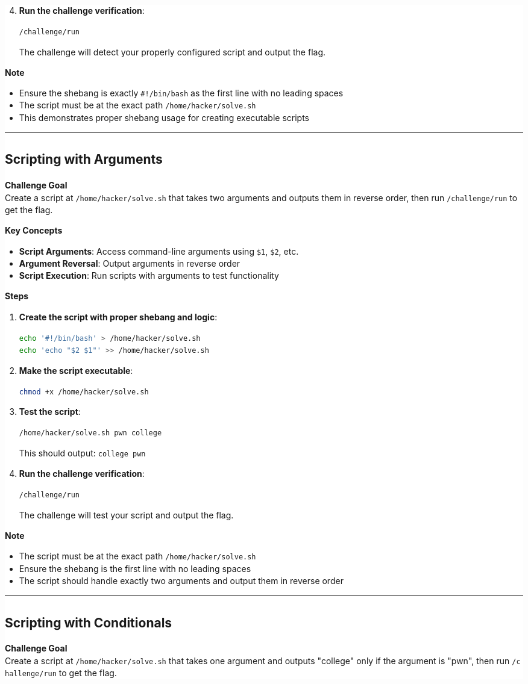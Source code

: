 4. **Run the challenge verification**:  
   ```bash
   /challenge/run
   ```  
   The challenge will detect your properly configured script and output the flag.

**Note**  
- Ensure the shebang is exactly `#!/bin/bash` as the first line with no leading spaces  
- The script must be at the exact path `/home/hacker/solve.sh`  
- This demonstrates proper shebang usage for creating executable scripts

---

## Scripting with Arguments
**Challenge Goal**  
Create a script at `/home/hacker/solve.sh` that takes two arguments and outputs them in reverse order, then run `/challenge/run` to get the flag.

**Key Concepts**  
- **Script Arguments**: Access command-line arguments using `$1`, `$2`, etc.  
- **Argument Reversal**: Output arguments in reverse order  
- **Script Execution**: Run scripts with arguments to test functionality  

**Steps**  
1. **Create the script with proper shebang and logic**:  
   ```bash
   echo '#!/bin/bash' > /home/hacker/solve.sh
   echo 'echo "$2 $1"' >> /home/hacker/solve.sh
   ```  

2. **Make the script executable**:  
   ```bash
   chmod +x /home/hacker/solve.sh
   ```  

3. **Test the script**:  
   ```bash
   /home/hacker/solve.sh pwn college
   ```  
   This should output: `college pwn`

4. **Run the challenge verification**:  
   ```bash
   /challenge/run
   ```  
   The challenge will test your script and output the flag.

**Note**  
- The script must be at the exact path `/home/hacker/solve.sh`  
- Ensure the shebang is the first line with no leading spaces  
- The script should handle exactly two arguments and output them in reverse order

---

## Scripting with Conditionals
**Challenge Goal**  
Create a script at `/home/hacker/solve.sh` that takes one argument and outputs "college" only if the argument is "pwn", then run `/challenge/run` to get the flag.
